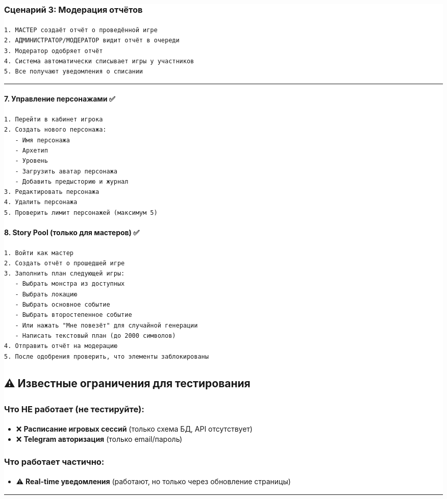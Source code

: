 ### Сценарий 3: Модерация отчётов
```
1. МАСТЕР создаёт отчёт о проведённой игре
2. АДМИНИСТРАТОР/МОДЕРАТОР видит отчёт в очереди
3. Модератор одобряет отчёт
4. Система автоматически списывает игры у участников
5. Все получают уведомления о списании
```

---

#### 7. Управление персонажами ✅
```
1. Перейти в кабинет игрока
2. Создать нового персонажа:
   - Имя персонажа
   - Архетип
   - Уровень
   - Загрузить аватар персонажа
   - Добавить предысторию и журнал
3. Редактировать персонажа
4. Удалить персонажа
5. Проверить лимит персонажей (максимум 5)
```

#### 8. Story Pool (только для мастеров) ✅
```
1. Войти как мастер
2. Создать отчёт о прошедшей игре
3. Заполнить план следующей игры:
   - Выбрать монстра из доступных
   - Выбрать локацию
   - Выбрать основное событие
   - Выбрать второстепенное событие
   - Или нажать "Мне повезёт" для случайной генерации
   - Написать текстовый план (до 2000 символов)
4. Отправить отчёт на модерацию
5. После одобрения проверить, что элементы заблокированы
```

## ⚠️ Известные ограничения для тестирования

### Что НЕ работает (не тестируйте):
- ❌ **Расписание игровых сессий** (только схема БД, API отсутствует)
- ❌ **Telegram авторизация** (только email/пароль)

### Что работает частично:
- ⚠️ **Real-time уведомления** (работают, но только через обновление страницы)

---

